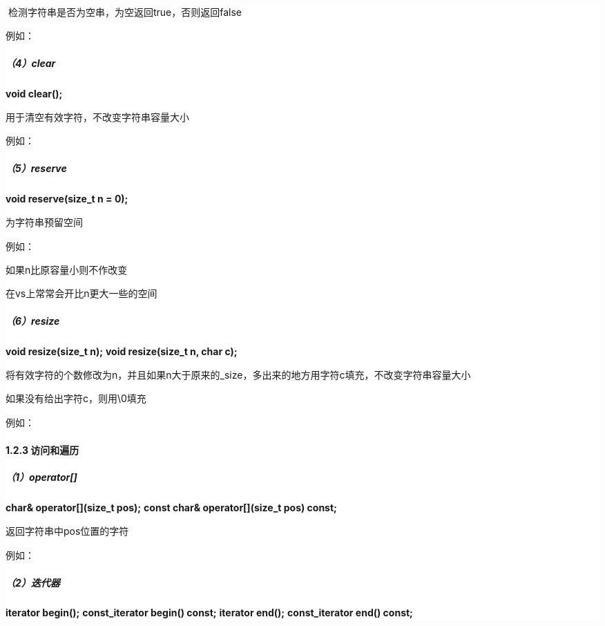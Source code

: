 
 检测字符串是否为空串，为空返回true，否则返回false

例如：

##### （4）clear 

> 
**void clear();**


用于清空有效字符，不改变字符串容量大小

例如：

##### （5）reserve 

> 
**void reserve(size_t n = 0);**


为字符串预留空间

例如：

如果n比原容量小则不作改变

在vs上常常会开比n更大一些的空间

##### （6）resize 

> 
**void resize(size_t n);**
**void resize(size_t n, char c);**


将有效字符的个数修改为n，并且如果n大于原来的_size，多出来的地方用字符c填充，不改变字符串容量大小

如果没有给出字符c，则用\0填充

例如：

#### 1.2.3 访问和遍历

##### （1）operator[] 

> 
**char&amp; operator[](size_t pos);**
**const char&amp; operator[](size_t pos) const;**


返回字符串中pos位置的字符

例如：

##### （2）迭代器 

> 
**iterator begin();**
**const_iterator begin() const;**
**iterator end();**
**const_iterator end() const;**
